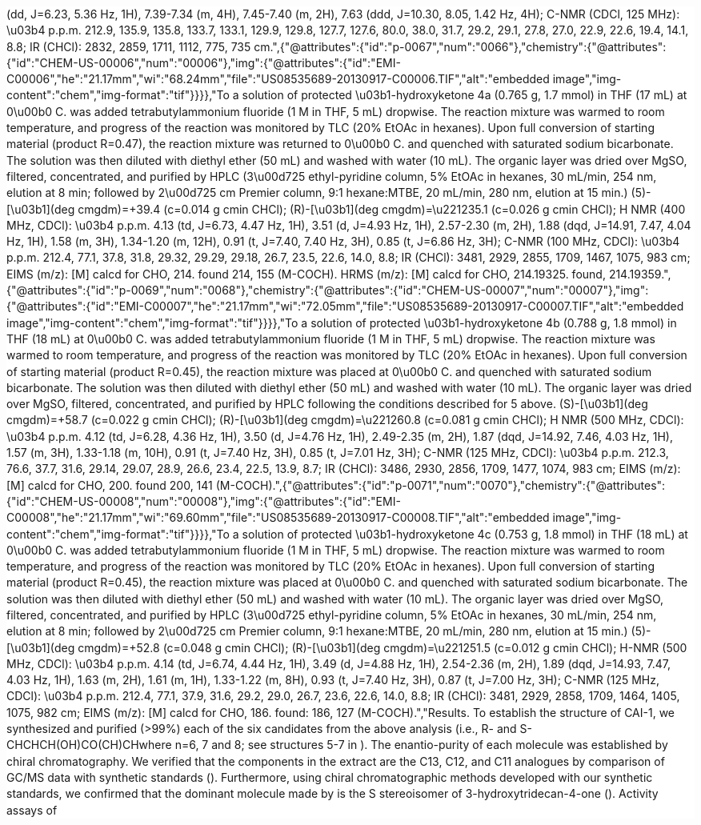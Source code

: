 (dd, J=6.23, 5.36 Hz, 1H), 7.39-7.34 (m, 4H), 7.45-7.40 (m, 2H), 7.63 (ddd, J=10.30, 8.05, 1.42 Hz, 4H); C-NMR (CDCl, 125 MHz): \u03b4 p.p.m. 212.9, 135.9, 135.8, 133.7, 133.1, 129.9, 129.8, 127.7, 127.6, 80.0, 38.0, 31.7, 29.2, 29.1, 27.8, 27.0, 22.9, 22.6, 19.4, 14.1, 8.8; IR (CHCl): 2832, 2859, 1711, 1112, 775, 735 cm.",{"@attributes":{"id":"p-0067","num":"0066"},"chemistry":{"@attributes":{"id":"CHEM-US-00006","num":"00006"},"img":{"@attributes":{"id":"EMI-C00006","he":"21.17mm","wi":"68.24mm","file":"US08535689-20130917-C00006.TIF","alt":"embedded image","img-content":"chem","img-format":"tif"}}}},"To a solution of protected \u03b1-hydroxyketone 4a (0.765 g, 1.7 mmol) in THF (17 mL) at 0\u00b0 C. was added tetrabutylammonium fluoride (1 M in THF, 5 mL) dropwise. The reaction mixture was warmed to room temperature, and progress of the reaction was monitored by TLC (20% EtOAc in hexanes). Upon full conversion of starting material (product R=0.47), the reaction mixture was returned to 0\u00b0 C. and quenched with saturated sodium bicarbonate. The solution was then diluted with diethyl ether (50 mL) and washed with water (10 mL). The organic layer was dried over MgSO, filtered, concentrated, and purified by HPLC (3\u00d725 ethyl-pyridine column, 5% EtOAc in hexanes, 30 mL\/min, 254 nm, elution at 8 min; followed by 2\u00d725 cm Premier column, 9:1 hexane:MTBE, 20 mL\/min, 280 nm, elution at 15 min.) (5)-[\u03b1](deg cmgdm)=+39.4 (c=0.014 g cmin CHCl); (R)-[\u03b1](deg cmgdm)=\u221235.1 (c=0.026 g cmin CHCl); H NMR (400 MHz, CDCl): \u03b4 p.p.m. 4.13 (td, J=6.73, 4.47 Hz, 1H), 3.51 (d, J=4.93 Hz, 1H), 2.57-2.30 (m, 2H), 1.88 (dqd, J=14.91, 7.47, 4.04 Hz, 1H), 1.58 (m, 3H), 1.34-1.20 (m, 12H), 0.91 (t, J=7.40, 7.40 Hz, 3H), 0.85 (t, J=6.86 Hz, 3H); C-NMR (100 MHz, CDCl): \u03b4 p.p.m. 212.4, 77.1, 37.8, 31.8, 29.32, 29.29, 29.18, 26.7, 23.5, 22.6, 14.0, 8.8; IR (CHCl): 3481, 2929, 2855, 1709, 1467, 1075, 983 cm; EIMS (m\/z): [M] calcd for CHO, 214. found 214, 155 (M-COCH). HRMS (m\/z): [M] calcd for CHO, 214.19325. found, 214.19359.",{"@attributes":{"id":"p-0069","num":"0068"},"chemistry":{"@attributes":{"id":"CHEM-US-00007","num":"00007"},"img":{"@attributes":{"id":"EMI-C00007","he":"21.17mm","wi":"72.05mm","file":"US08535689-20130917-C00007.TIF","alt":"embedded image","img-content":"chem","img-format":"tif"}}}},"To a solution of protected \u03b1-hydroxyketone 4b (0.788 g, 1.8 mmol) in THF (18 mL) at 0\u00b0 C. was added tetrabutylammonium fluoride (1 M in THF, 5 mL) dropwise. The reaction mixture was warmed to room temperature, and progress of the reaction was monitored by TLC (20% EtOAc in hexanes). Upon full conversion of starting material (product R=0.45), the reaction mixture was placed at 0\u00b0 C. and quenched with saturated sodium bicarbonate. The solution was then diluted with diethyl ether (50 mL) and washed with water (10 mL). The organic layer was dried over MgSO, filtered, concentrated, and purified by HPLC following the conditions described for 5 above. (S)-[\u03b1](deg cmgdm)=+58.7 (c=0.022 g cmin CHCl); (R)-[\u03b1](deg cmgdm)=\u221260.8 (c=0.081 g cmin CHCl); H NMR (500 MHz, CDCl): \u03b4 p.p.m. 4.12 (td, J=6.28, 4.36 Hz, 1H), 3.50 (d, J=4.76 Hz, 1H), 2.49-2.35 (m, 2H), 1.87 (dqd, J=14.92, 7.46, 4.03 Hz, 1H), 1.57 (m, 3H), 1.33-1.18 (m, 10H), 0.91 (t, J=7.40 Hz, 3H), 0.85 (t, J=7.01 Hz, 3H); C-NMR (125 MHz, CDCl): \u03b4 p.p.m. 212.3, 76.6, 37.7, 31.6, 29.14, 29.07, 28.9, 26.6, 23.4, 22.5, 13.9, 8.7; IR (CHCl): 3486, 2930, 2856, 1709, 1477, 1074, 983 cm; EIMS (m\/z): [M] calcd for CHO, 200. found 200, 141 (M-COCH).",{"@attributes":{"id":"p-0071","num":"0070"},"chemistry":{"@attributes":{"id":"CHEM-US-00008","num":"00008"},"img":{"@attributes":{"id":"EMI-C00008","he":"21.17mm","wi":"69.60mm","file":"US08535689-20130917-C00008.TIF","alt":"embedded image","img-content":"chem","img-format":"tif"}}}},"To a solution of protected \u03b1-hydroxyketone 4c (0.753 g, 1.8 mmol) in THF (18 mL) at 0\u00b0 C. was added tetrabutylammonium fluoride (1 M in THF, 5 mL) dropwise. The reaction mixture was warmed to room temperature, and progress of the reaction was monitored by TLC (20% EtOAc in hexanes). Upon full conversion of starting material (product R=0.45), the reaction mixture was placed at 0\u00b0 C. and quenched with saturated sodium bicarbonate. The solution was then diluted with diethyl ether (50 mL) and washed with water (10 mL). The organic layer was dried over MgSO, filtered, concentrated, and purified by HPLC (3\u00d725 ethyl-pyridine column, 5% EtOAc in hexanes, 30 mL\/min, 254 nm, elution at 8 min; followed by 2\u00d725 cm Premier column, 9:1 hexane:MTBE, 20 mL\/min, 280 nm, elution at 15 min.) (5)-[\u03b1](deg cmgdm)=+52.8 (c=0.048 g cmin CHCl); (R)-[\u03b1](deg cmgdm)=\u221251.5 (c=0.012 g cmin CHCl); H-NMR (500 MHz, CDCl): \u03b4 p.p.m. 4.14 (td, J=6.74, 4.44 Hz, 1H), 3.49 (d, J=4.88 Hz, 1H), 2.54-2.36 (m, 2H), 1.89 (dqd, J=14.93, 7.47, 4.03 Hz, 1H), 1.63 (m, 2H), 1.61 (m, 1H), 1.33-1.22 (m, 8H), 0.93 (t, J=7.40 Hz, 3H), 0.87 (t, J=7.00 Hz, 3H); C-NMR (125 MHz, CDCl): \u03b4 p.p.m. 212.4, 77.1, 37.9, 31.6, 29.2, 29.0, 26.7, 23.6, 22.6, 14.0, 8.8; IR (CHCl): 3481, 2929, 2858, 1709, 1464, 1405, 1075, 982 cm; EIMS (m\/z): [M] calcd for CHO, 186. found: 186, 127 (M-COCH).","Results. To establish the structure of CAI-1, we synthesized and purified (>99%) each of the six candidates from the above analysis (i.e., R- and S-CHCHCH(OH)CO(CH)CHwhere n=6, 7 and 8; see structures 5-7 in ). The enantio-purity of each molecule was established by chiral chromatography. We verified that the components in the extract are the C13, C12, and C11 analogues by comparison of GC\/MS data with synthetic standards (). Furthermore, using chiral chromatographic methods developed with our synthetic standards, we confirmed that the dominant molecule made by is the S stereoisomer of 3-hydroxytridecan-4-one (). Activity assays of